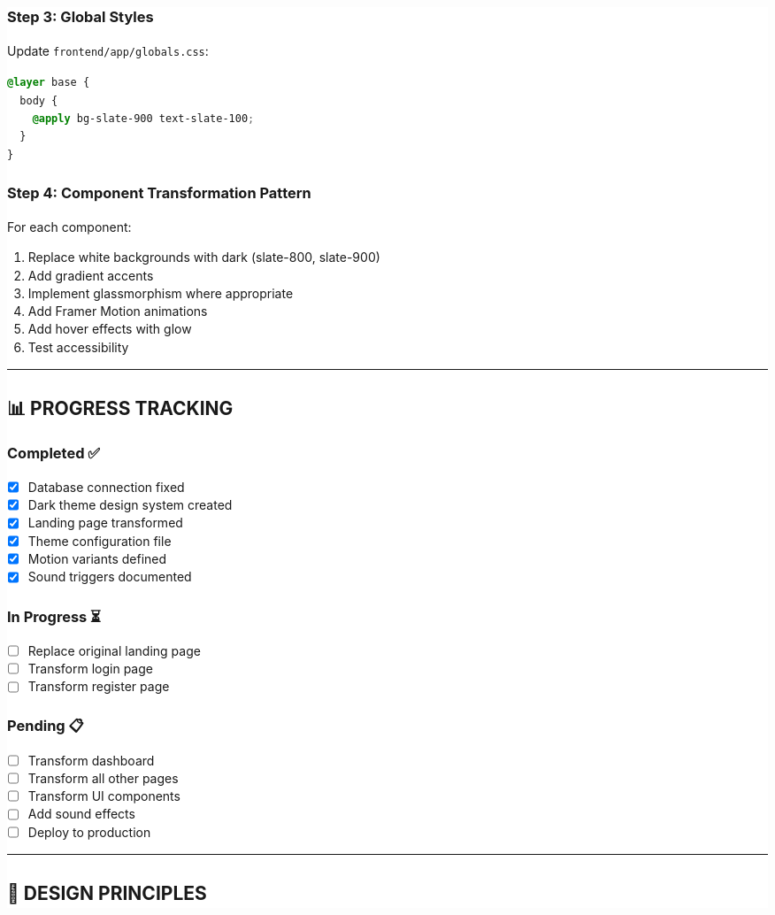 ```typescript
```

### Step 3: Global Styles
Update `frontend/app/globals.css`:
```css
@layer base {
  body {
    @apply bg-slate-900 text-slate-100;
  }
}
```

### Step 4: Component Transformation Pattern
For each component:
1. Replace white backgrounds with dark (slate-800, slate-900)
2. Add gradient accents
3. Implement glassmorphism where appropriate
4. Add Framer Motion animations
5. Add hover effects with glow
6. Test accessibility

---

## 📊 PROGRESS TRACKING

### Completed ✅
- [x] Database connection fixed
- [x] Dark theme design system created
- [x] Landing page transformed
- [x] Theme configuration file
- [x] Motion variants defined
- [x] Sound triggers documented

### In Progress ⏳
- [ ] Replace original landing page
- [ ] Transform login page
- [ ] Transform register page

### Pending 📋
- [ ] Transform dashboard
- [ ] Transform all other pages
- [ ] Transform UI components
- [ ] Add sound effects
- [ ] Deploy to production

---

## 🎨 DESIGN PRINCIPLES
